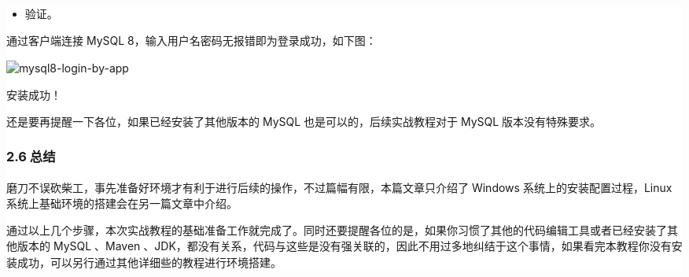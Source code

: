 <ul>
<li>验证。</li>
</ul>
<p>通过客户端连接 MySQL 8，输入用户名密码无报错即为登录成功，如下图：</p>
<p><img src="https://images.gitbook.cn/46c51780-8a3d-11e8-974b-497483da0812" alt="mysql8-login-by-app" /></p>
<p>安装成功！</p>
<p>还是要再提醒一下各位，如果已经安装了其他版本的 MySQL 也是可以的，后续实战教程对于 MySQL 版本没有特殊要求。</p>
<h3 id="26">2.6 总结</h3>
<p>磨刀不误砍柴工，事先准备好环境才有利于进行后续的操作，不过篇幅有限，本篇文章只介绍了 Windows 系统上的安装配置过程，Linux 系统上基础环境的搭建会在另一篇文章中介绍。</p>
<p>通过以上几个步骤，本次实战教程的基础准备工作就完成了。同时还要提醒各位的是，如果你习惯了其他的代码编辑工具或者已经安装了其他版本的 MySQL 、Maven 、JDK，都没有关系，代码与这些是没有强关联的，因此不用过多地纠结于这个事情，如果看完本教程你没有安装成功，可以另行通过其他详细些的教程进行环境搭建。</p></div></article>